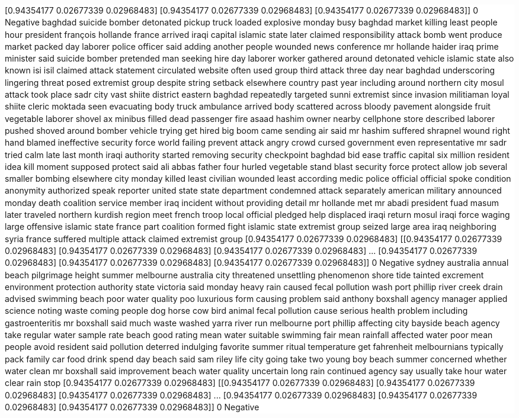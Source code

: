  [0.94354177 0.02677339 0.02968483]
 [0.94354177 0.02677339 0.02968483]
 [0.94354177 0.02677339 0.02968483]]
0
Negative
baghdad suicide bomber detonated pickup truck loaded explosive monday busy baghdad market killing least people hour president françois hollande france arrived iraqi capital islamic state later claimed responsibility attack bomb went produce market packed day laborer police officer said adding another people wounded news conference mr hollande haider iraq prime minister said suicide bomber pretended man seeking hire day laborer worker gathered around detonated vehicle islamic state also known isi isil claimed attack statement circulated website often used group third attack three day near baghdad underscoring lingering threat posed extremist group despite string setback elsewhere country past year including around northern city mosul attack took place sadr city vast shiite district eastern baghdad repeatedly targeted sunni extremist since invasion militiaman loyal shiite cleric moktada seen evacuating body truck ambulance arrived body scattered across bloody pavement alongside fruit vegetable laborer shovel ax minibus filled dead passenger fire asaad hashim owner nearby cellphone store described laborer pushed shoved around bomber vehicle trying get hired big boom came sending air said mr hashim suffered shrapnel wound right hand blamed ineffective security force world failing prevent attack angry crowd cursed government even representative mr sadr tried calm late last month iraqi authority started removing security checkpoint baghdad bid ease traffic capital six million resident idea kill moment supposed protect said ali abbas father four hurled vegetable stand blast security force protect allow job several smaller bombing elsewhere city monday killed least civilian wounded least according medic police official official spoke condition anonymity authorized speak reporter united state state department condemned attack separately american military announced monday death coalition service member iraq incident without providing detail mr hollande met mr abadi president fuad masum later traveled northern kurdish region meet french troop local official pledged help displaced iraqi return mosul iraqi force waging large offensive islamic state france part coalition formed fight islamic state extremist group seized large area iraq neighboring syria france suffered multiple attack claimed extremist group
[0.94354177 0.02677339 0.02968483]
[[0.94354177 0.02677339 0.02968483]
 [0.94354177 0.02677339 0.02968483]
 [0.94354177 0.02677339 0.02968483]
 ...
 [0.94354177 0.02677339 0.02968483]
 [0.94354177 0.02677339 0.02968483]
 [0.94354177 0.02677339 0.02968483]]
0
Negative
sydney australia annual beach pilgrimage height summer melbourne australia city threatened unsettling phenomenon shore tide tainted excrement environment protection authority state victoria said monday heavy rain caused fecal pollution wash port phillip river creek drain advised swimming beach poor water quality poo luxurious form causing problem said anthony boxshall agency manager applied science noting waste coming people dog horse cow bird animal fecal pollution cause serious health problem including gastroenteritis mr boxshall said much waste washed yarra river run melbourne port phillip affecting city bayside beach agency take regular water sample rate beach good rating mean water suitable swimming fair mean rainfall affected water poor mean people avoid resident said pollution deterred indulging favorite summer ritual temperature get fahrenheit melbournians typically pack family car food drink spend day beach said sam riley life city going take two young boy beach summer concerned whether water clean mr boxshall said improvement beach water quality uncertain long rain continued agency say usually take hour water clear rain stop
[0.94354177 0.02677339 0.02968483]
[[0.94354177 0.02677339 0.02968483]
 [0.94354177 0.02677339 0.02968483]
 [0.94354177 0.02677339 0.02968483]
 ...
 [0.94354177 0.02677339 0.02968483]
 [0.94354177 0.02677339 0.02968483]
 [0.94354177 0.02677339 0.02968483]]
0
Negative